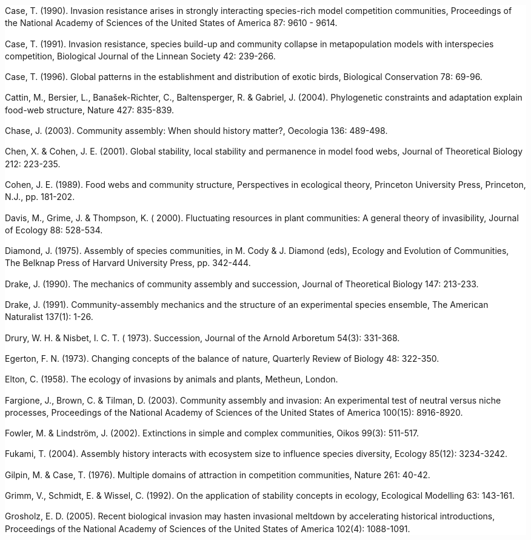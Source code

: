 Case, T. (1990). Invasion resistance arises in strongly interacting species-rich model competition communities, Proceedings of the National Academy of Sciences of the United States of America 87: 9610 - 9614. 

Case, T. (1991). Invasion resistance, species build-up and community collapse in metapopulation models with interspecies competition, Biological Journal of the Linnean Society 42: 239-266. 

Case, T. (1996). Global patterns in the establishment and distribution of exotic birds, Biological Conservation 78: 69-96. 

Cattin, M., Bersier, L., Banašek-Richter, C., Baltensperger, R. & Gabriel, J. (2004). Phylogenetic constraints and adaptation explain food-web structure, Nature 427: 835-839. 

Chase, J. (2003). Community assembly: When should history matter?, Oecologia 136: 489-498. 

Chen, X. & Cohen, J. E. (2001). Global stability, local stability and permanence in model food webs, Journal of Theoretical Biology 212: 223-235. 

Cohen, J. E. (1989). Food webs and community structure, Perspectives in ecological theory, Princeton University Press, Princeton, N.J., pp. 181-202. 

Davis, M., Grime, J. & Thompson, K. ( 2000). Fluctuating resources in plant communities: A general theory of invasibility, Journal of Ecology 88: 528-534. 

Diamond, J. (1975). Assembly of species communities, in M. Cody & J. Diamond (eds), Ecology and Evolution of Communities, The Belknap Press of Harvard University Press, pp. 342-444. 

Drake, J. (1990). The mechanics of community assembly and succession, Journal of Theoretical Biology 147: 213-233. 

Drake, J. (1991). Community-assembly mechanics and the structure of an experimental species ensemble, The American Naturalist 137(1): 1-26. 

Drury, W. H. & Nisbet, I. C. T. ( 1973). Succession, Journal of the Arnold Arboretum 54(3): 331-368. 

Egerton, F. N. (1973). Changing concepts of the balance of nature, Quarterly Review of Biology 48: 322-350. 

Elton, C. (1958). The ecology of invasions by animals and plants, Metheun, London. 

Fargione, J., Brown, C. & Tilman, D. (2003). Community assembly and invasion: An experimental test of neutral versus niche processes, Proceedings of the National Academy of Sciences of the United States of America 100(15): 8916-8920. 

Fowler, M. & Lindström, J. (2002). Extinctions in simple and complex communities, Oikos 99(3): 511-517. 

Fukami, T. (2004). Assembly history interacts with ecosystem size to influence species diversity, Ecology 85(12): 3234-3242. 

Gilpin, M. & Case, T. (1976). Multiple domains of attraction in competition communities, Nature 261: 40-42. 

Grimm, V., Schmidt, E. & Wissel, C. (1992). On the application of stability concepts in ecology, Ecological Modelling 63: 143-161. 

Grosholz, E. D. (2005). Recent biological invasion may hasten invasional meltdown by accelerating historical introductions, Proceedings of the National Academy of Sciences of the United States of America 102(4): 1088-1091. 
